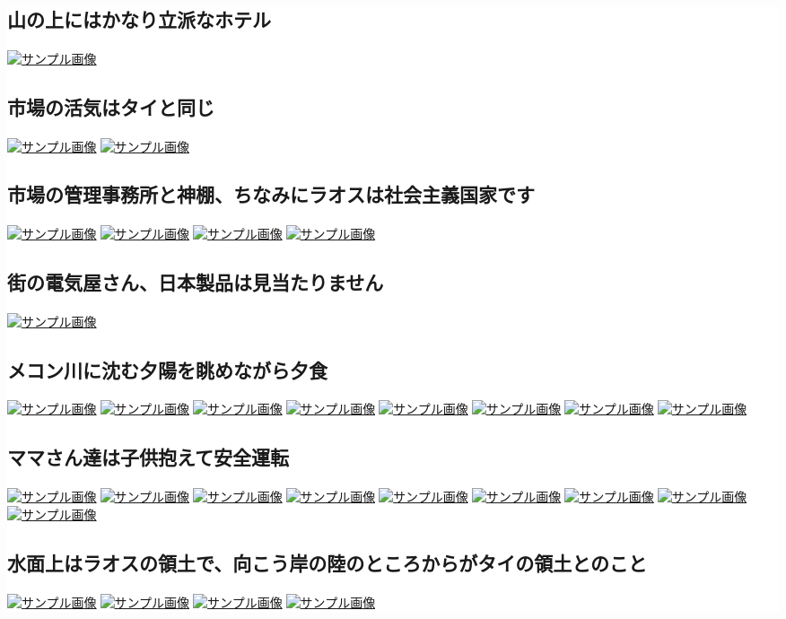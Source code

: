 <h2><span class="yellow">山の上にはかなり立派なホテル</span></h2>
<a href="IMG_4222.jpg" target="_blank"><img src="IMG_4222.jpg" alt="サンプル画像" width="900" /></a>
    
<h2><span class="yellow">市場の活気はタイと同じ</span></h2>
<a href="IMG_4223.jpg" target="_blank"><img src="IMG_4223.jpg" alt="サンプル画像" width="900" /></a>
<a href="IMG_4224.jpg" target="_blank"><img src="IMG_4224.jpg" alt="サンプル画像" width="900" /></a>
    
<h2><span class="yellow">市場の管理事務所と神棚、ちなみにラオスは社会主義国家です</span></h2>
<a href="IMG_4225.jpg" target="_blank"><img src="IMG_4225.jpg" alt="サンプル画像" width="900" /></a>
<a href="IMG_4226.jpg" target="_blank"><img src="IMG_4226.jpg" alt="サンプル画像" width="900" /></a>
<a href="IMG_4227.jpg" target="_blank"><img src="IMG_4227.jpg" alt="サンプル画像" width="900" /></a>
<a href="IMG_4228.jpg" target="_blank"><img src="IMG_4228.jpg" alt="サンプル画像" width="900" /></a>
    
<h2><span class="yellow">街の電気屋さん、日本製品は見当たりません</span></h2>
<a href="IMG_4229.jpg" target="_blank"><img src="IMG_4229.jpg" alt="サンプル画像" width="900" /></a>

<h2><span class="yellow">メコン川に沈む夕陽を眺めながら夕食</span></h2>
<a href="IMG_4230.jpg" target="_blank"><img src="IMG_4230.jpg" alt="サンプル画像" width="900" /></a>
<a href="IMG_4231.jpg" target="_blank"><img src="IMG_4231.jpg" alt="サンプル画像" width="900" /></a>
<a href="IMG_4232.jpg" target="_blank"><img src="IMG_4232.jpg" alt="サンプル画像" width="900" /></a>
<a href="IMG_4233.jpg" target="_blank"><img src="IMG_4233.jpg" alt="サンプル画像" width="900" /></a>
<a href="IMG_4234.jpg" target="_blank"><img src="IMG_4234.jpg" alt="サンプル画像" width="900" /></a>
<a href="IMG_4235.jpg" target="_blank"><img src="IMG_4235.jpg" alt="サンプル画像" width="900" /></a>
<a href="IMG_4236.jpg" target="_blank"><img src="IMG_4236.jpg" alt="サンプル画像" width="900" /></a>
<a href="IMG_4237.jpg" target="_blank"><img src="IMG_4237.jpg" alt="サンプル画像" width="900" /></a>
    
<h2><span class="yellow">ママさん達は子供抱えて安全運転</span></h2>
<a href="IMG_4238.jpg" target="_blank"><img src="IMG_4238.jpg" alt="サンプル画像" width="900" /></a>
<a href="IMG_4239.jpg" target="_blank"><img src="IMG_4239.jpg" alt="サンプル画像" width="900" /></a>
<a href="IMG_4240.jpg" target="_blank"><img src="IMG_4240.jpg" alt="サンプル画像" width="900" /></a>
<a href="IMG_4241.jpg" target="_blank"><img src="IMG_4241.jpg" alt="サンプル画像" width="900" /></a>
<a href="IMG_4242.jpg" target="_blank"><img src="IMG_4242.jpg" alt="サンプル画像" width="900" /></a>
<a href="IMG_4243.jpg" target="_blank"><img src="IMG_4243.jpg" alt="サンプル画像" width="900" /></a>
<a href="IMG_4244.jpg" target="_blank"><img src="IMG_4244.jpg" alt="サンプル画像" width="900" /></a>
<a href="IMG_4245.jpg" target="_blank"><img src="IMG_4245.jpg" alt="サンプル画像" width="900" /></a>
<a href="IMG_4246.jpg" target="_blank"><img src="IMG_4246.jpg" alt="サンプル画像" width="900" /></a>

<h2><span class="yellow">水面上はラオスの領土で、向こう岸の陸のところからがタイの領土とのこと</span></h2>
<a href="IMG_4247.jpg" target="_blank"><img src="IMG_4247.jpg" alt="サンプル画像" width="900" /></a>
<a href="IMG_4248.jpg" target="_blank"><img src="IMG_4248.jpg" alt="サンプル画像" width="900" /></a>
<a href="IMG_4249.jpg" target="_blank"><img src="IMG_4249.jpg" alt="サンプル画像" width="900" /></a>
<a href="IMG_4250.jpg" target="_blank"><img src="IMG_4250.jpg" alt="サンプル画像" width="900" /></a>
